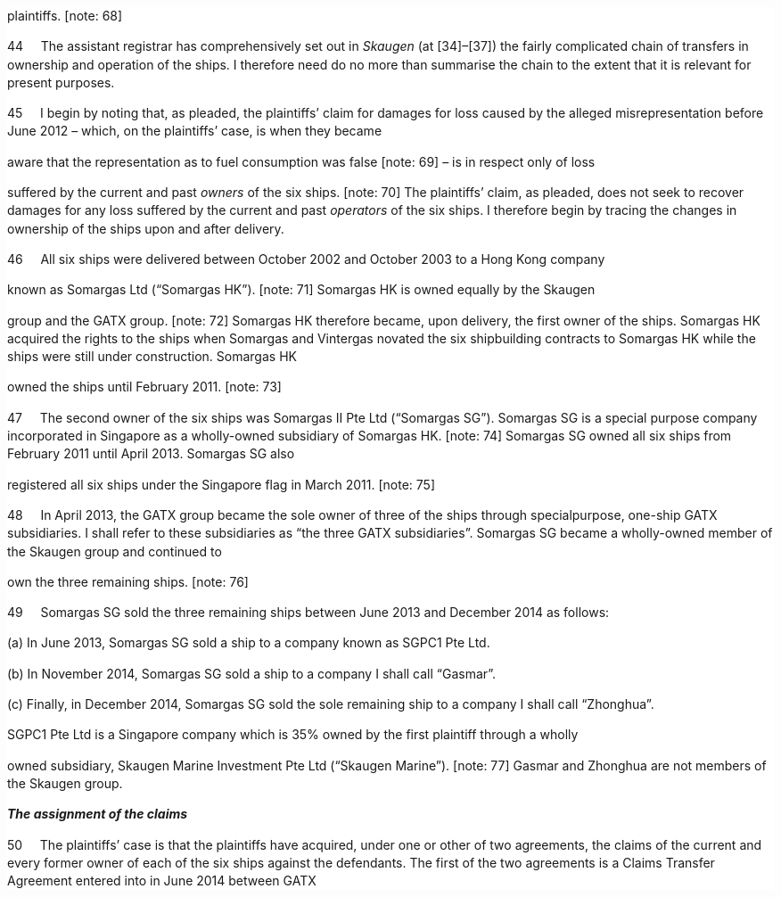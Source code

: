 plaintiffs. [note: 68] 

44     The assistant registrar has comprehensively set out in _Skaugen_ (at [34]–[37]) the fairly complicated chain of transfers in ownership and operation of the ships. I therefore need do no more than summarise the chain to the extent that it is relevant for present purposes. 

45     I begin by noting that, as pleaded, the plaintiffs’ claim for damages for loss caused by the alleged misrepresentation before June 2012 – which, on the plaintiffs’ case, is when they became 

aware that the representation as to fuel consumption was false [note: 69] – is in respect only of loss 

suffered by the current and past _owners_ of the six ships. [note: 70] The plaintiffs’ claim, as pleaded, does not seek to recover damages for any loss suffered by the current and past _operators_ of the six ships. I therefore begin by tracing the changes in ownership of the ships upon and after delivery. 

46     All six ships were delivered between October 2002 and October 2003 to a Hong Kong company 


known as Somargas Ltd (“Somargas HK”). [note: 71] Somargas HK is owned equally by the Skaugen 

group and the GATX group. [note: 72] Somargas HK therefore became, upon delivery, the first owner of the ships. Somargas HK acquired the rights to the ships when Somargas and Vintergas novated the six shipbuilding contracts to Somargas HK while the ships were still under construction. Somargas HK 

owned the ships until February 2011. [note: 73] 

47     The second owner of the six ships was Somargas II Pte Ltd (“Somargas SG”). Somargas SG is a special purpose company incorporated in Singapore as a wholly-owned subsidiary of Somargas HK. [note: 74] Somargas SG owned all six ships from February 2011 until April 2013. Somargas SG also 

registered all six ships under the Singapore flag in March 2011. [note: 75] 

48     In April 2013, the GATX group became the sole owner of three of the ships through specialpurpose, one-ship GATX subsidiaries. I shall refer to these subsidiaries as “the three GATX subsidiaries”. Somargas SG became a wholly-owned member of the Skaugen group and continued to 

own the three remaining ships. [note: 76] 

49     Somargas SG sold the three remaining ships between June 2013 and December 2014 as follows: 

 (a) In June 2013, Somargas SG sold a ship to a company known as SGPC1 Pte Ltd. 

 (b) In November 2014, Somargas SG sold a ship to a company I shall call “Gasmar”. 

 (c) Finally, in December 2014, Somargas SG sold the sole remaining ship to a company I shall call “Zhonghua”. 

SGPC1 Pte Ltd is a Singapore company which is 35% owned by the first plaintiff through a wholly

owned subsidiary, Skaugen Marine Investment Pte Ltd (“Skaugen Marine”). [note: 77] Gasmar and Zhonghua are not members of the Skaugen group. 

**_The assignment of the claims_** 

50     The plaintiffs’ case is that the plaintiffs have acquired, under one or other of two agreements, the claims of the current and every former owner of each of the six ships against the defendants. The first of the two agreements is a Claims Transfer Agreement entered into in June 2014 between GATX 
